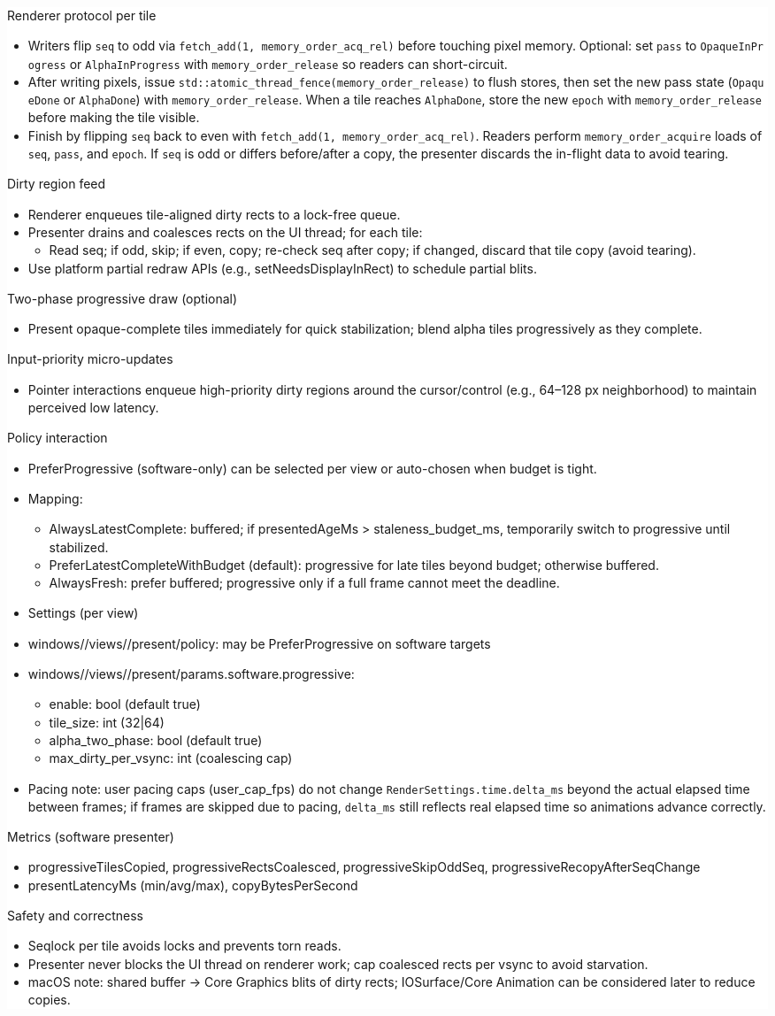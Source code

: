 Renderer protocol per tile
- Writers flip `seq` to odd via `fetch_add(1, memory_order_acq_rel)` before touching pixel memory. Optional: set `pass` to `OpaqueInProgress` or `AlphaInProgress` with `memory_order_release` so readers can short-circuit.
- After writing pixels, issue `std::atomic_thread_fence(memory_order_release)` to flush stores, then set the new pass state (`OpaqueDone` or `AlphaDone`) with `memory_order_release`. When a tile reaches `AlphaDone`, store the new `epoch` with `memory_order_release` before making the tile visible.
- Finish by flipping `seq` back to even with `fetch_add(1, memory_order_acq_rel)`. Readers perform `memory_order_acquire` loads of `seq`, `pass`, and `epoch`. If `seq` is odd or differs before/after a copy, the presenter discards the in-flight data to avoid tearing.

Dirty region feed
- Renderer enqueues tile-aligned dirty rects to a lock-free queue.
- Presenter drains and coalesces rects on the UI thread; for each tile:
  - Read seq; if odd, skip; if even, copy; re-check seq after copy; if changed, discard that tile copy (avoid tearing).
- Use platform partial redraw APIs (e.g., setNeedsDisplayInRect) to schedule partial blits.

Two-phase progressive draw (optional)
- Present opaque-complete tiles immediately for quick stabilization; blend alpha tiles progressively as they complete.

Input-priority micro-updates
- Pointer interactions enqueue high-priority dirty regions around the cursor/control (e.g., 64–128 px neighborhood) to maintain perceived low latency.

Policy interaction
- PreferProgressive (software-only) can be selected per view or auto-chosen when budget is tight.
- Mapping:
  - AlwaysLatestComplete: buffered; if presentedAgeMs > staleness_budget_ms, temporarily switch to progressive until stabilized.
  - PreferLatestCompleteWithBudget (default): progressive for late tiles beyond budget; otherwise buffered.
  - AlwaysFresh: prefer buffered; progressive only if a full frame cannot meet the deadline.

- Settings (per view)
- windows/<win>/views/<view>/present/policy: may be PreferProgressive on software targets
- windows/<win>/views/<view>/present/params.software.progressive:
  - enable: bool (default true)
  - tile_size: int (32|64)
  - alpha_two_phase: bool (default true)
  - max_dirty_per_vsync: int (coalescing cap)
- Pacing note: user pacing caps (user_cap_fps) do not change `RenderSettings.time.delta_ms` beyond the actual elapsed time between frames; if frames are skipped due to pacing, `delta_ms` still reflects real elapsed time so animations advance correctly.

Metrics (software presenter)
- progressiveTilesCopied, progressiveRectsCoalesced, progressiveSkipOddSeq, progressiveRecopyAfterSeqChange
- presentLatencyMs (min/avg/max), copyBytesPerSecond

Safety and correctness
- Seqlock per tile avoids locks and prevents torn reads.
- Presenter never blocks the UI thread on renderer work; cap coalesced rects per vsync to avoid starvation.
- macOS note: shared buffer → Core Graphics blits of dirty rects; IOSurface/Core Animation can be considered later to reduce copies.
